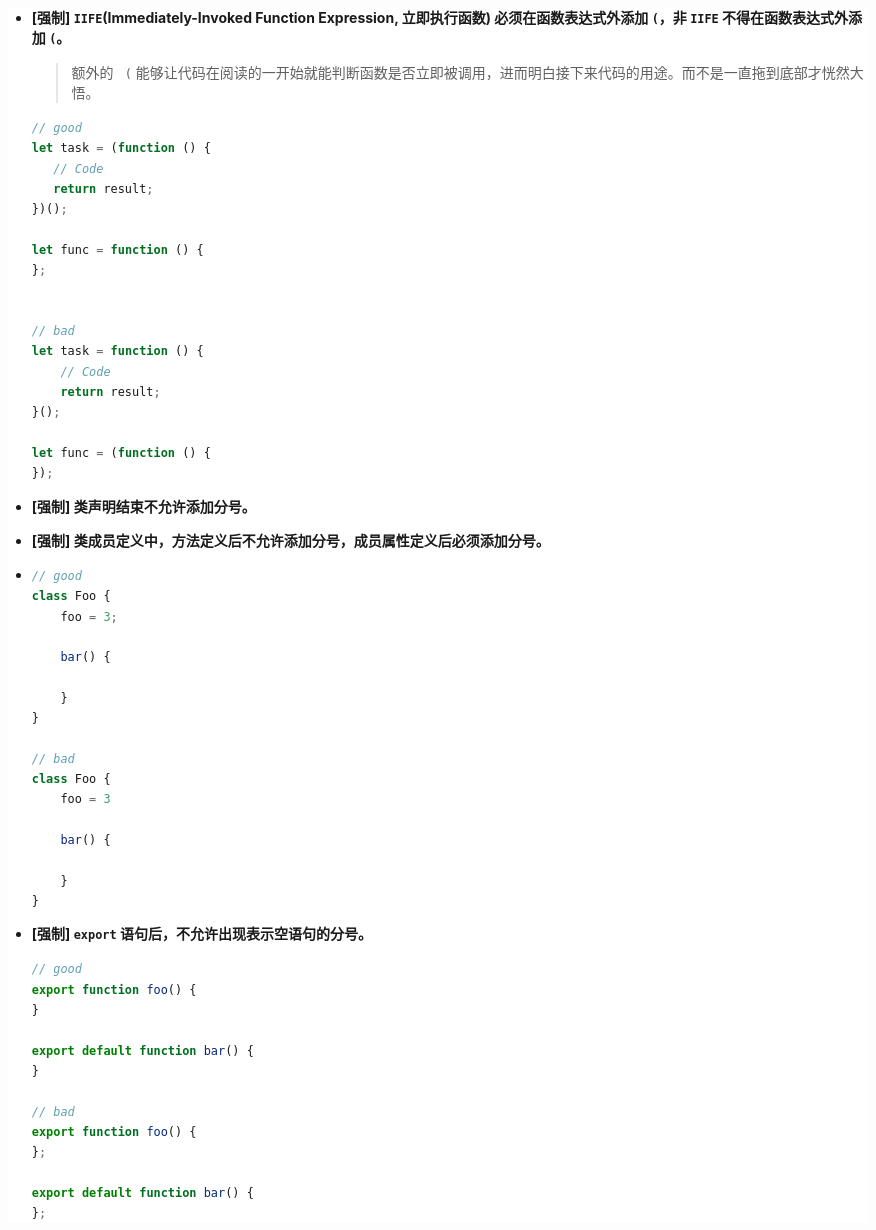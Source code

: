 - **[强制] `IIFE`(Immediately-Invoked Function Expression, 立即执行函数) 必须在函数表达式外添加 `(`，非 `IIFE` 不得在函数表达式外添加 `(`。**

  > 额外的 ` (`  能够让代码在阅读的一开始就能判断函数是否立即被调用，进而明白接下来代码的用途。而不是一直拖到底部才恍然大悟。

  ```js
  // good
  let task = (function () {
     // Code
     return result;
  })();
  
  let func = function () {
  };
  
  
  // bad
  let task = function () {
      // Code
      return result;
  }();
  
  let func = (function () {
  });
  ```

- **[强制] 类声明结束不允许添加分号。**

- **[强制] 类成员定义中，方法定义后不允许添加分号，成员属性定义后必须添加分号。**

- ```js
  // good
  class Foo {
      foo = 3;
  
      bar() {
  
      }
  }
  
  // bad
  class Foo {
      foo = 3
  
      bar() {
  
      }
  }
  ```

- **[强制] `export` 语句后，不允许出现表示空语句的分号。**

  ```js
  // good
  export function foo() {
  }
  
  export default function bar() {
  }
  
  // bad
  export function foo() {
  };
  
  export default function bar() {
  };
  ```
